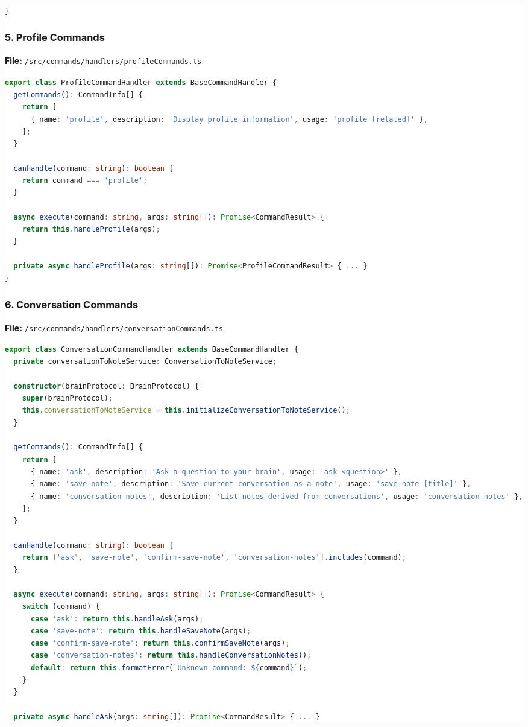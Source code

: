 ```typescript
}
```

### 5. Profile Commands

**File:** `/src/commands/handlers/profileCommands.ts`

```typescript
export class ProfileCommandHandler extends BaseCommandHandler {
  getCommands(): CommandInfo[] {
    return [
      { name: 'profile', description: 'Display profile information', usage: 'profile [related]' },
    ];
  }
  
  canHandle(command: string): boolean {
    return command === 'profile';
  }
  
  async execute(command: string, args: string[]): Promise<CommandResult> {
    return this.handleProfile(args);
  }
  
  private async handleProfile(args: string[]): Promise<ProfileCommandResult> { ... }
}
```

### 6. Conversation Commands

**File:** `/src/commands/handlers/conversationCommands.ts`

```typescript
export class ConversationCommandHandler extends BaseCommandHandler {
  private conversationToNoteService: ConversationToNoteService;
  
  constructor(brainProtocol: BrainProtocol) {
    super(brainProtocol);
    this.conversationToNoteService = this.initializeConversationToNoteService();
  }
  
  getCommands(): CommandInfo[] {
    return [
      { name: 'ask', description: 'Ask a question to your brain', usage: 'ask <question>' },
      { name: 'save-note', description: 'Save current conversation as a note', usage: 'save-note [title]' },
      { name: 'conversation-notes', description: 'List notes derived from conversations', usage: 'conversation-notes' },
    ];
  }
  
  canHandle(command: string): boolean {
    return ['ask', 'save-note', 'confirm-save-note', 'conversation-notes'].includes(command);
  }
  
  async execute(command: string, args: string[]): Promise<CommandResult> {
    switch (command) {
      case 'ask': return this.handleAsk(args);
      case 'save-note': return this.handleSaveNote(args);
      case 'confirm-save-note': return this.confirmSaveNote(args);
      case 'conversation-notes': return this.handleConversationNotes();
      default: return this.formatError(`Unknown command: ${command}`);
    }
  }
  
  private async handleAsk(args: string[]): Promise<CommandResult> { ... }
```